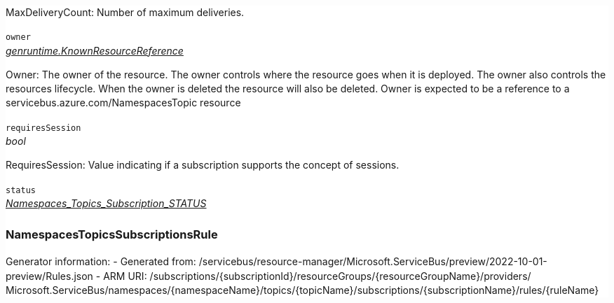 </em>
</td>
<td>
<p>MaxDeliveryCount: Number of maximum deliveries.</p>
</td>
</tr>
<tr>
<td>
<code>owner</code><br/>
<em>
<a href="https://pkg.go.dev/github.com/Azure/azure-service-operator/v2/pkg/genruntime#KnownResourceReference">
genruntime.KnownResourceReference
</a>
</em>
</td>
<td>
<p>Owner: The owner of the resource. The owner controls where the resource goes when it is deployed. The owner also
controls the resources lifecycle. When the owner is deleted the resource will also be deleted. Owner is expected to be a
reference to a servicebus.azure.com/NamespacesTopic resource</p>
</td>
</tr>
<tr>
<td>
<code>requiresSession</code><br/>
<em>
bool
</em>
</td>
<td>
<p>RequiresSession: Value indicating if a subscription supports the concept of sessions.</p>
</td>
</tr>
</table>
</td>
</tr>
<tr>
<td>
<code>status</code><br/>
<em>
<a href="#servicebus.azure.com/v1api20221001preview.Namespaces_Topics_Subscription_STATUS">
Namespaces_Topics_Subscription_STATUS
</a>
</em>
</td>
<td>
</td>
</tr>
</tbody>
</table>
<h3 id="servicebus.azure.com/v1api20221001preview.NamespacesTopicsSubscriptionsRule">NamespacesTopicsSubscriptionsRule
</h3>
<div>
<p>Generator information:
- Generated from: /servicebus/resource-manager/Microsoft.ServiceBus/preview/2022-10-01-preview/Rules.json
- ARM URI: /&#x200b;subscriptions/&#x200b;{subscriptionId}/&#x200b;resourceGroups/&#x200b;{resourceGroupName}/&#x200b;providers/&#x200b;Microsoft.ServiceBus/&#x200b;namespaces/&#x200b;{namespaceName}/&#x200b;topics/&#x200b;{topicName}/&#x200b;subscriptions/&#x200b;{subscriptionName}/&#x200b;rules/&#x200b;{ruleName}</&#x200b;p>
</div>